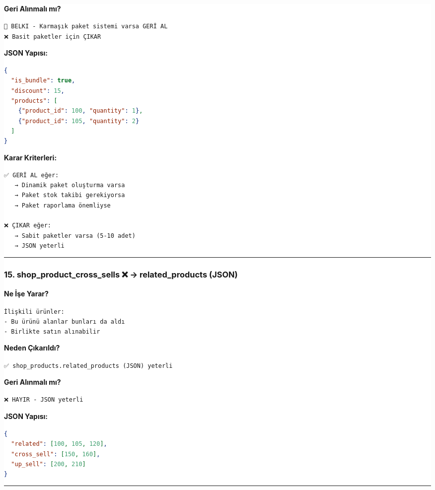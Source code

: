**Geri Alınmalı mı?**
```
🤔 BELKI - Karmaşık paket sistemi varsa GERİ AL
❌ Basit paketler için ÇIKAR
```

**JSON Yapısı:**
```json
{
  "is_bundle": true,
  "discount": 15,
  "products": [
    {"product_id": 100, "quantity": 1},
    {"product_id": 105, "quantity": 2}
  ]
}
```

**Karar Kriterleri:**
```
✅ GERİ AL eğer:
   → Dinamik paket oluşturma varsa
   → Paket stok takibi gerekiyorsa
   → Paket raporlama önemliyse

❌ ÇIKAR eğer:
   → Sabit paketler varsa (5-10 adet)
   → JSON yeterli
```

---

### 15. shop_product_cross_sells ❌ → related_products (JSON)

**Ne İşe Yarar?**
```
İlişkili ürünler:
- Bu ürünü alanlar bunları da aldı
- Birlikte satın alınabilir
```

**Neden Çıkarıldı?**
```
✅ shop_products.related_products (JSON) yeterli
```

**Geri Alınmalı mı?**
```
❌ HAYIR - JSON yeterli
```

**JSON Yapısı:**
```json
{
  "related": [100, 105, 120],
  "cross_sell": [150, 160],
  "up_sell": [200, 210]
}
```

---